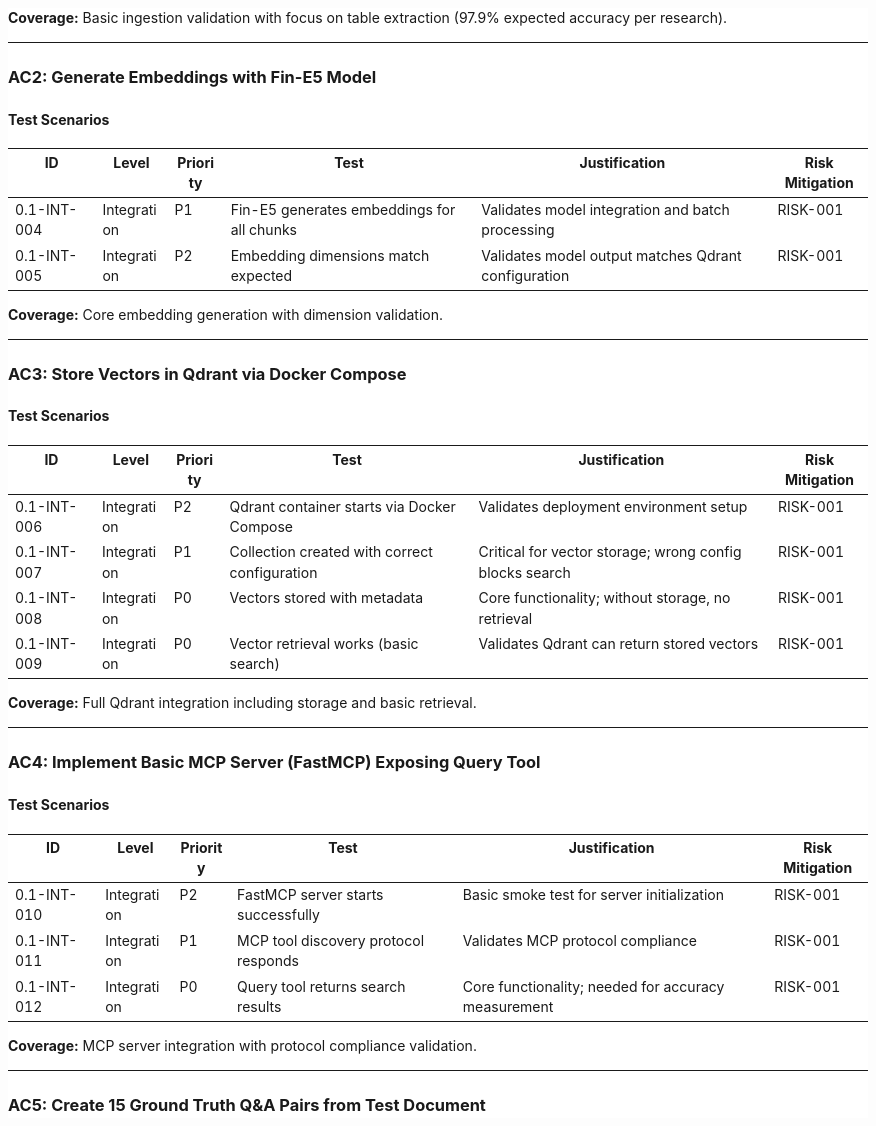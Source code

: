 **Coverage:** Basic ingestion validation with focus on table extraction (97.9% expected accuracy per research).

---

### AC2: Generate Embeddings with Fin-E5 Model

#### Test Scenarios

| ID          | Level       | Priority | Test                                    | Justification                                          | Risk Mitigation |
| ----------- | ----------- | -------- | --------------------------------------- | ------------------------------------------------------ | --------------- |
| 0.1-INT-004 | Integration | P1       | Fin-E5 generates embeddings for all chunks | Validates model integration and batch processing       | RISK-001        |
| 0.1-INT-005 | Integration | P2       | Embedding dimensions match expected     | Validates model output matches Qdrant configuration    | RISK-001        |

**Coverage:** Core embedding generation with dimension validation.

---

### AC3: Store Vectors in Qdrant via Docker Compose

#### Test Scenarios

| ID          | Level       | Priority | Test                                    | Justification                                          | Risk Mitigation |
| ----------- | ----------- | -------- | --------------------------------------- | ------------------------------------------------------ | --------------- |
| 0.1-INT-006 | Integration | P2       | Qdrant container starts via Docker Compose | Validates deployment environment setup                 | RISK-001        |
| 0.1-INT-007 | Integration | P1       | Collection created with correct configuration | Critical for vector storage; wrong config blocks search | RISK-001        |
| 0.1-INT-008 | Integration | P0       | Vectors stored with metadata            | Core functionality; without storage, no retrieval      | RISK-001        |
| 0.1-INT-009 | Integration | P0       | Vector retrieval works (basic search)   | Validates Qdrant can return stored vectors             | RISK-001        |

**Coverage:** Full Qdrant integration including storage and basic retrieval.

---

### AC4: Implement Basic MCP Server (FastMCP) Exposing Query Tool

#### Test Scenarios

| ID          | Level       | Priority | Test                                    | Justification                                          | Risk Mitigation |
| ----------- | ----------- | -------- | --------------------------------------- | ------------------------------------------------------ | --------------- |
| 0.1-INT-010 | Integration | P2       | FastMCP server starts successfully      | Basic smoke test for server initialization             | RISK-001        |
| 0.1-INT-011 | Integration | P1       | MCP tool discovery protocol responds    | Validates MCP protocol compliance                      | RISK-001        |
| 0.1-INT-012 | Integration | P0       | Query tool returns search results       | Core functionality; needed for accuracy measurement    | RISK-001        |

**Coverage:** MCP server integration with protocol compliance validation.

---

### AC5: Create 15 Ground Truth Q&A Pairs from Test Document
